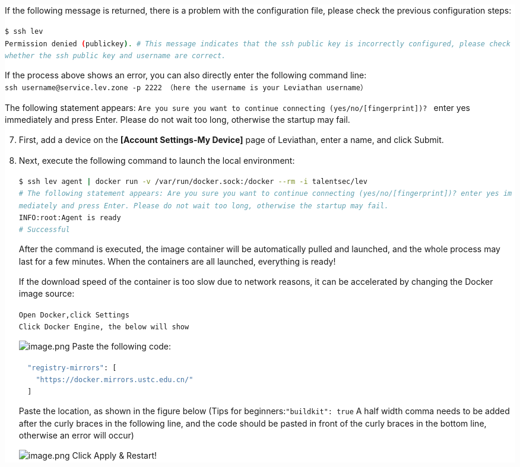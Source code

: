    If the following message is returned, there is a problem with the configuration file, please check the previous configuration steps:

   ```Bash
   $ ssh lev
   Permission denied (publickey). # This message indicates that the ssh public key is incorrectly configured, please check whether the ssh public key and username are correct.
   
   ```

   If the process above shows an error, you can also directly enter the following command line:  
   ```ssh username@service.lev.zone -p 2222 （here the username is your Leviathan username）``` 

   The following statement appears:
   ```Are you sure you want to continue connecting (yes/no/[fingerprint])? ``` enter yes immediately and press Enter. Please do not wait too long, otherwise the startup may fail.

7. First, add a device on the **[Account Settings-My Device]** page of  Leviathan, enter a name, and click Submit.

8. Next, execute the following command to launch the local environment:

   ```bash
   $ ssh lev agent | docker run -v /var/run/docker.sock:/docker --rm -i talentsec/lev
   # The following statement appears: Are you sure you want to continue connecting (yes/no/[fingerprint])? enter yes immediately and press Enter. Please do not wait too long, otherwise the startup may fail.
   INFO:root:Agent is ready
   # Successful
   ```

   After the command is executed, the image container will be automatically pulled and launched, and the whole process may last for a few minutes. When the containers are all launched, everything is ready!

   If the download speed of the container is too slow due to network reasons, it can be accelerated by changing the Docker image source:

   ```Bash
   Open Docker,click Settings
   Click Docker Engine, the below will show
   ```

   ![image.png](https://levimg.s3.cn-northwest-1.amazonaws.com.cn/x/e46b4413-d432-4817-89c3-6abd73b645e8.png)
   Paste the following code:

   ```Bash
     "registry-mirrors": [
       "https://docker.mirrors.ustc.edu.cn/"
     ]
   ```

   Paste the location, as shown in the figure below (Tips for beginners:`"buildkit": true` A half width comma needs to be added after the curly braces in the following line, and the code should be pasted in front of the curly braces in the bottom line, otherwise an error will occur)

   ![image.png](https://levimg.s3.cn-northwest-1.amazonaws.com.cn/x/575d3a79-7772-4318-a566-7293f809a4c5.png)
   Click Apply & Restart!
